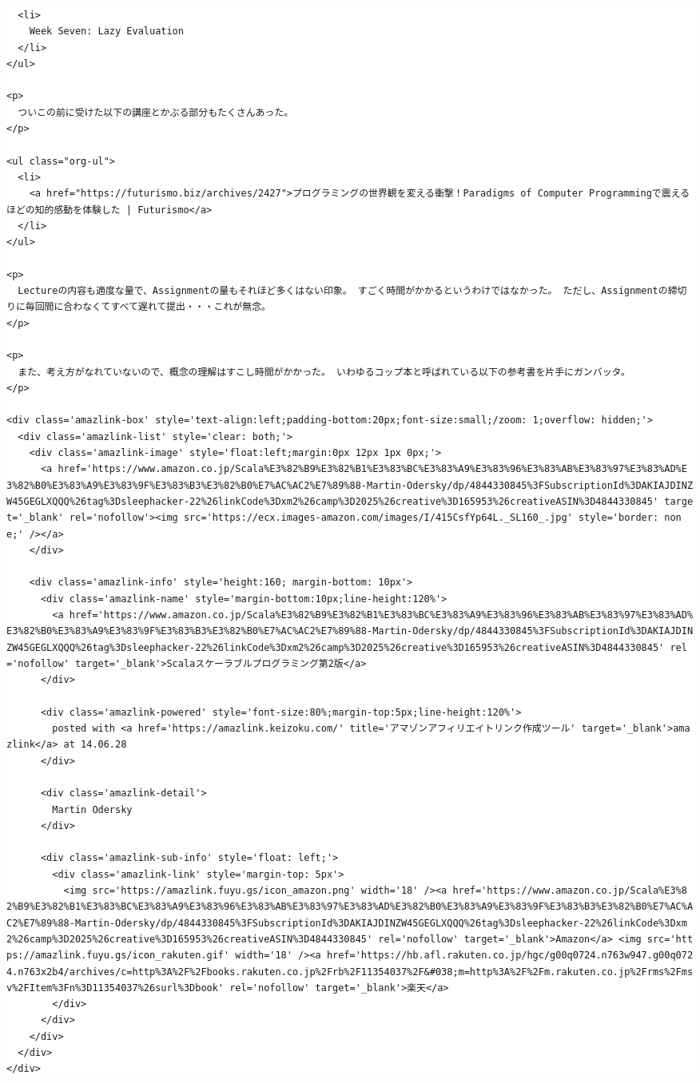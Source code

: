       <li>
        Week Seven: Lazy Evaluation
      </li>
    </ul>
    
    <p>
      ついこの前に受けた以下の講座とかぶる部分もたくさんあった。
    </p>
    
    <ul class="org-ul">
      <li>
        <a href="https://futurismo.biz/archives/2427">プログラミングの世界観を変える衝撃！Paradigms of Computer Programmingで震えるほどの知的感動を体験した | Futurismo</a>
      </li>
    </ul>
    
    <p>
      Lectureの内容も適度な量で、Assignmentの量もそれほど多くはない印象。 すごく時間がかかるというわけではなかった。 ただし、Assignmentの締切りに毎回間に合わなくてすべて遅れて提出・・・これが無念。
    </p>
    
    <p>
      また、考え方がなれていないので、概念の理解はすこし時間がかかった。 いわゆるコップ本と呼ばれている以下の参考書を片手にガンバッタ。
    </p>
    
    <div class='amazlink-box' style='text-align:left;padding-bottom:20px;font-size:small;/zoom: 1;overflow: hidden;'>
      <div class='amazlink-list' style='clear: both;'>
        <div class='amazlink-image' style='float:left;margin:0px 12px 1px 0px;'>
          <a href='https://www.amazon.co.jp/Scala%E3%82%B9%E3%82%B1%E3%83%BC%E3%83%A9%E3%83%96%E3%83%AB%E3%83%97%E3%83%AD%E3%82%B0%E3%83%A9%E3%83%9F%E3%83%B3%E3%82%B0%E7%AC%AC2%E7%89%88-Martin-Odersky/dp/4844330845%3FSubscriptionId%3DAKIAJDINZW45GEGLXQQQ%26tag%3Dsleephacker-22%26linkCode%3Dxm2%26camp%3D2025%26creative%3D165953%26creativeASIN%3D4844330845' target='_blank' rel='nofollow'><img src='https://ecx.images-amazon.com/images/I/415CsfYp64L._SL160_.jpg' style='border: none;' /></a>
        </div>
        
        <div class='amazlink-info' style='height:160; margin-bottom: 10px'>
          <div class='amazlink-name' style='margin-bottom:10px;line-height:120%'>
            <a href='https://www.amazon.co.jp/Scala%E3%82%B9%E3%82%B1%E3%83%BC%E3%83%A9%E3%83%96%E3%83%AB%E3%83%97%E3%83%AD%E3%82%B0%E3%83%A9%E3%83%9F%E3%83%B3%E3%82%B0%E7%AC%AC2%E7%89%88-Martin-Odersky/dp/4844330845%3FSubscriptionId%3DAKIAJDINZW45GEGLXQQQ%26tag%3Dsleephacker-22%26linkCode%3Dxm2%26camp%3D2025%26creative%3D165953%26creativeASIN%3D4844330845' rel='nofollow' target='_blank'>Scalaスケーラブルプログラミング第2版</a>
          </div>
          
          <div class='amazlink-powered' style='font-size:80%;margin-top:5px;line-height:120%'>
            posted with <a href='https://amazlink.keizoku.com/' title='アマゾンアフィリエイトリンク作成ツール' target='_blank'>amazlink</a> at 14.06.28
          </div>
          
          <div class='amazlink-detail'>
            Martin Odersky
          </div>
          
          <div class='amazlink-sub-info' style='float: left;'>
            <div class='amazlink-link' style='margin-top: 5px'>
              <img src='https://amazlink.fuyu.gs/icon_amazon.png' width='18' /><a href='https://www.amazon.co.jp/Scala%E3%82%B9%E3%82%B1%E3%83%BC%E3%83%A9%E3%83%96%E3%83%AB%E3%83%97%E3%83%AD%E3%82%B0%E3%83%A9%E3%83%9F%E3%83%B3%E3%82%B0%E7%AC%AC2%E7%89%88-Martin-Odersky/dp/4844330845%3FSubscriptionId%3DAKIAJDINZW45GEGLXQQQ%26tag%3Dsleephacker-22%26linkCode%3Dxm2%26camp%3D2025%26creative%3D165953%26creativeASIN%3D4844330845' rel='nofollow' target='_blank'>Amazon</a> <img src='https://amazlink.fuyu.gs/icon_rakuten.gif' width='18' /><a href='https://hb.afl.rakuten.co.jp/hgc/g00q0724.n763w947.g00q0724.n763x2b4/archives/c=http%3A%2F%2Fbooks.rakuten.co.jp%2Frb%2F11354037%2F&#038;m=http%3A%2F%2Fm.rakuten.co.jp%2Frms%2Fmsv%2FItem%3Fn%3D11354037%26surl%3Dbook' rel='nofollow' target='_blank'>楽天</a>
            </div>
          </div>
        </div>
      </div>
    </div>
    